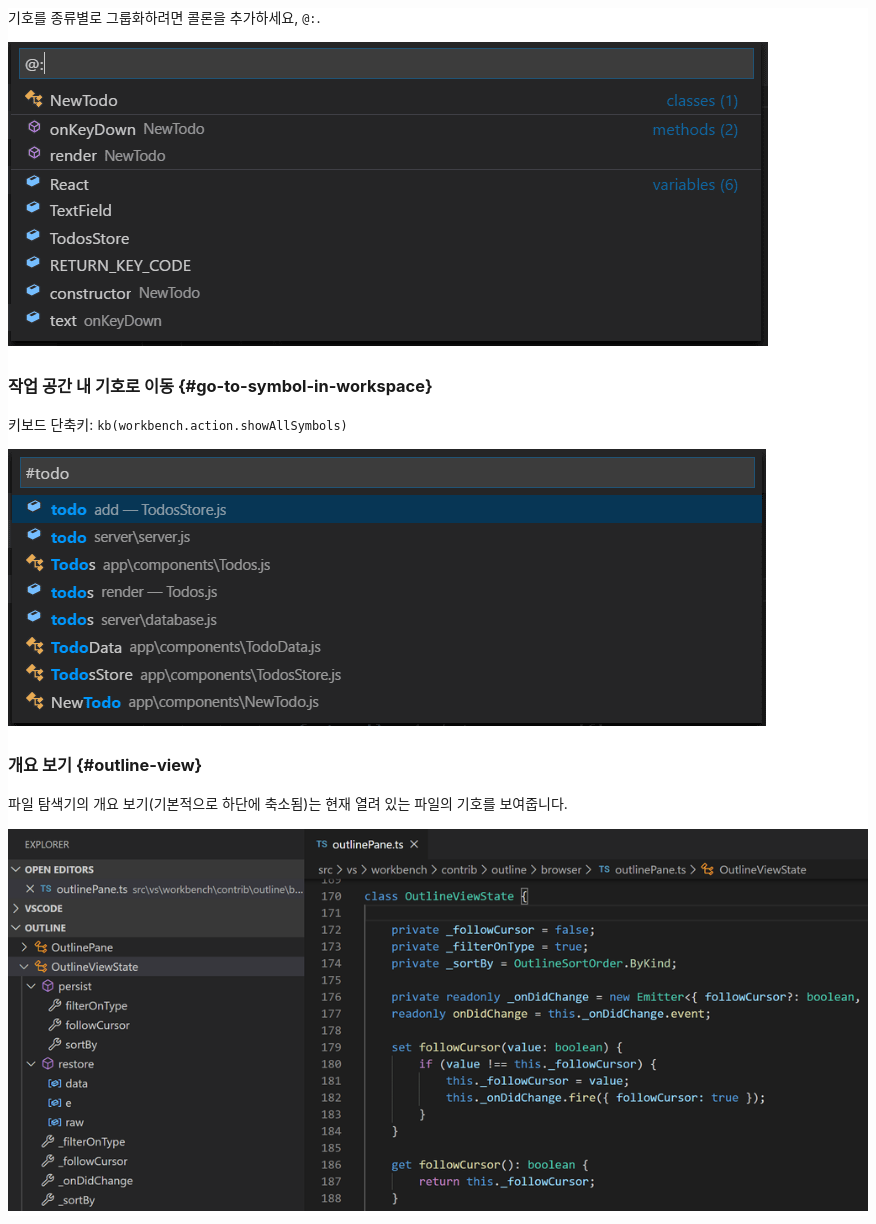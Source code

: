 기호를 종류별로 그룹화하려면 콜론을 추가하세요, `@:`.

![종류별 기호 그룹화](images/tips-and-tricks/group_symbols_by_kind.png)

### 작업 공간 내 기호로 이동 {#go-to-symbol-in-workspace}

키보드 단축키: `kb(workbench.action.showAllSymbols)`

![작업 공간 내 기호로 이동](images/tips-and-tricks/go_to_symbol_in_workspace.png)

### 개요 보기 {#outline-view}

파일 탐색기의 개요 보기(기본적으로 하단에 축소됨)는 현재 열려 있는 파일의 기호를 보여줍니다.

![개요 보기](images/tips-and-tricks/outline-view.png)
